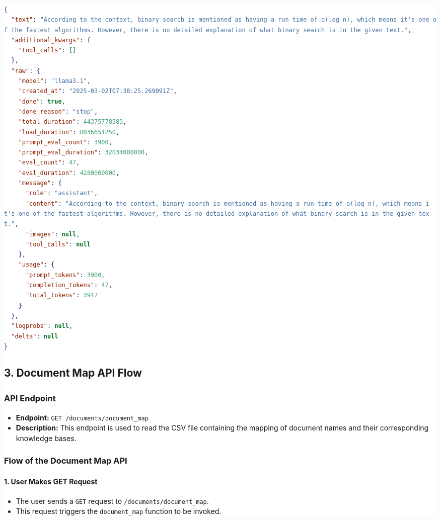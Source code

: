 ```json
{
  "text": "According to the context, binary search is mentioned as having a run time of o(log n), which means it's one of the fastest algorithms. However, there is no detailed explanation of what binary search is in the given text.",
  "additional_kwargs": {
    "tool_calls": []
  },
  "raw": {
    "model": "llama3.1",
    "created_at": "2025-03-02T07:38:25.269091Z",
    "done": true,
    "done_reason": "stop",
    "total_duration": 44375778583,
    "load_duration": 8036651250,
    "prompt_eval_count": 3900,
    "prompt_eval_duration": 32034000000,
    "eval_count": 47,
    "eval_duration": 4280000000,
    "message": {
      "role": "assistant",
      "content": "According to the context, binary search is mentioned as having a run time of o(log n), which means it's one of the fastest algorithms. However, there is no detailed explanation of what binary search is in the given text.",
      "images": null,
      "tool_calls": null
    },
    "usage": {
      "prompt_tokens": 3900,
      "completion_tokens": 47,
      "total_tokens": 3947
    }
  },
  "logprobs": null,
  "delta": null
}
```

## 3. Document Map API Flow

### API Endpoint
- **Endpoint:** `GET /documents/document_map`
- **Description:** This endpoint is used to read the CSV file containing the mapping of document names and their corresponding knowledge bases.

### Flow of the Document Map API

#### 1. **User Makes GET Request**
   - The user sends a `GET` request to `/documents/document_map`.
   - This request triggers the `document_map` function to be invoked.
